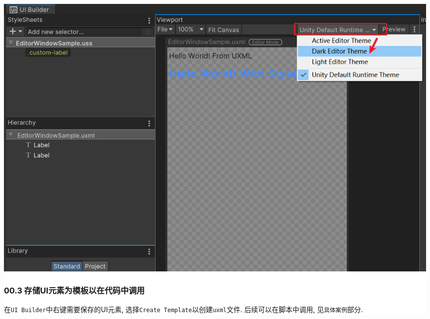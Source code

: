 ![image-20240723104218979](/assets/image/image-20240723104218979.png)

### 00.3 存储UI元素为模板以在代码中调用

在`UI Builder`中右键需要保存的UI元素, 选择`Create Template`以创建`uxml`文件. 后续可以在脚本中调用, 见`具体案例`部分.
